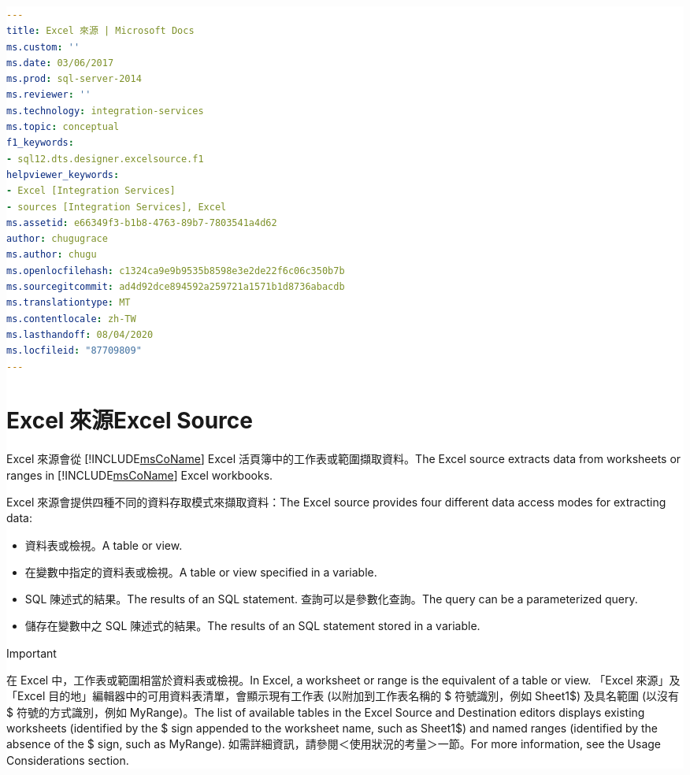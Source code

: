```yaml
---
title: Excel 來源 | Microsoft Docs
ms.custom: ''
ms.date: 03/06/2017
ms.prod: sql-server-2014
ms.reviewer: ''
ms.technology: integration-services
ms.topic: conceptual
f1_keywords:
- sql12.dts.designer.excelsource.f1
helpviewer_keywords:
- Excel [Integration Services]
- sources [Integration Services], Excel
ms.assetid: e66349f3-b1b8-4763-89b7-7803541a4d62
author: chugugrace
ms.author: chugu
ms.openlocfilehash: c1324ca9e9b9535b8598e3e2de22f6c06c350b7b
ms.sourcegitcommit: ad4d92dce894592a259721a1571b1d8736abacdb
ms.translationtype: MT
ms.contentlocale: zh-TW
ms.lasthandoff: 08/04/2020
ms.locfileid: "87709809"
---
```

# <a name="excel-source"></a><span data-ttu-id="17f55-102">Excel 來源</span><span class="sxs-lookup"><span data-stu-id="17f55-102">Excel Source</span></span>
  <span data-ttu-id="17f55-103">Excel 來源會從 [!INCLUDE[msCoName](../../includes/msconame-md.md)] Excel 活頁簿中的工作表或範圍擷取資料。</span><span class="sxs-lookup"><span data-stu-id="17f55-103">The Excel source extracts data from worksheets or ranges in [!INCLUDE[msCoName](../../includes/msconame-md.md)] Excel workbooks.</span></span>  
  
 <span data-ttu-id="17f55-104">Excel 來源會提供四種不同的資料存取模式來擷取資料：</span><span class="sxs-lookup"><span data-stu-id="17f55-104">The Excel source provides four different data access modes for extracting data:</span></span>  
  
-   <span data-ttu-id="17f55-105">資料表或檢視。</span><span class="sxs-lookup"><span data-stu-id="17f55-105">A table or view.</span></span>  
  
-   <span data-ttu-id="17f55-106">在變數中指定的資料表或檢視。</span><span class="sxs-lookup"><span data-stu-id="17f55-106">A table or view specified in a variable.</span></span>  
  
-   <span data-ttu-id="17f55-107">SQL 陳述式的結果。</span><span class="sxs-lookup"><span data-stu-id="17f55-107">The results of an SQL statement.</span></span> <span data-ttu-id="17f55-108">查詢可以是參數化查詢。</span><span class="sxs-lookup"><span data-stu-id="17f55-108">The query can be a parameterized query.</span></span>  
  
-   <span data-ttu-id="17f55-109">儲存在變數中之 SQL 陳述式的結果。</span><span class="sxs-lookup"><span data-stu-id="17f55-109">The results of an SQL statement stored in a variable.</span></span>  
  
> [!IMPORTANT]  
>  <span data-ttu-id="17f55-110">在 Excel 中，工作表或範圍相當於資料表或檢視。</span><span class="sxs-lookup"><span data-stu-id="17f55-110">In Excel, a worksheet or range is the equivalent of a table or view.</span></span> <span data-ttu-id="17f55-111">「Excel 來源」及「Excel 目的地」編輯器中的可用資料表清單，會顯示現有工作表 (以附加到工作表名稱的 $ 符號識別，例如 Sheet1$) 及具名範圍 (以沒有 $ 符號的方式識別，例如 MyRange)。</span><span class="sxs-lookup"><span data-stu-id="17f55-111">The list of available tables in the Excel Source and Destination editors displays existing worksheets (identified by the $ sign appended to the worksheet name, such as Sheet1$) and named ranges (identified by the absence of the $ sign, such as MyRange).</span></span> <span data-ttu-id="17f55-112">如需詳細資訊，請參閱＜使用狀況的考量＞一節。</span><span class="sxs-lookup"><span data-stu-id="17f55-112">For more information, see the Usage Considerations section.</span></span>  
  